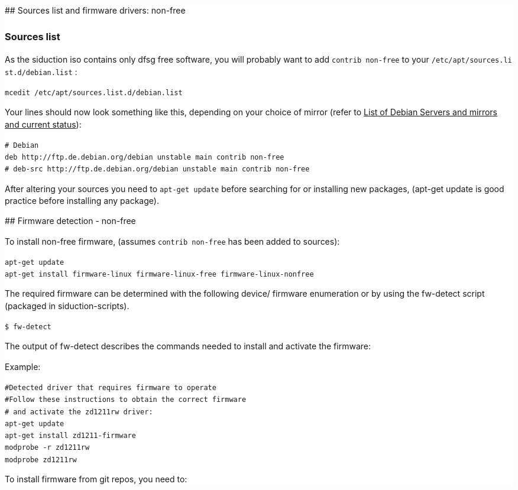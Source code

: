 <div id="main-page"></div>
<div class="divider" id="non-free-firmware"></div>
## Sources list and firmware drivers: non-free

### Sources list

As the siduction iso contains only dfsg free software, you will probably want to add `contrib non-free`  to your `/etc/apt/sources.list.d/debian.list`  :

~~~  
mcedit /etc/apt/sources.list.d/debian.list  
~~~

Your lines should now look something like this, depending on your choice of mirror (refer to  [List of Debian Servers and mirrors and current status](http://www.debian.org/mirrors/)):

~~~  
# Debian  
deb http://ftp.de.debian.org/debian unstable main contrib non-free  
# deb-src http://ftp.de.debian.org/debian unstable main contrib non-free  
~~~

After altering your sources you need to `apt-get update`  before searching for or installing new packages, (apt-get update is good practice before installing any package).

<div class="divider" id="fw-detect"></div>
## Firmware detection - non-free

To install non-free firmware, (assumes `contrib non-free`  has been added to sources):

~~~  
apt-get update  
apt-get install firmware-linux firmware-linux-free firmware-linux-nonfree  
~~~

The required firmware can be determined with the following device/ firmware enumeration or by using the fw-detect script (packaged in siduction-scripts).

~~~  
$ fw-detect  
~~~

The output of fw-detect describes the commands needed to install and activate the firmware:

Example:

~~~  
#Detected driver that requires firmware to operate  
#Follow these instructions to obtain the correct firmware  
# and activate the zd1211rw driver:  
apt-get update  
apt-get install zd1211-firmware  
modprobe -r zd1211rw  
modprobe zd1211rw  
~~~

To install firmware from git repos, you need to:
